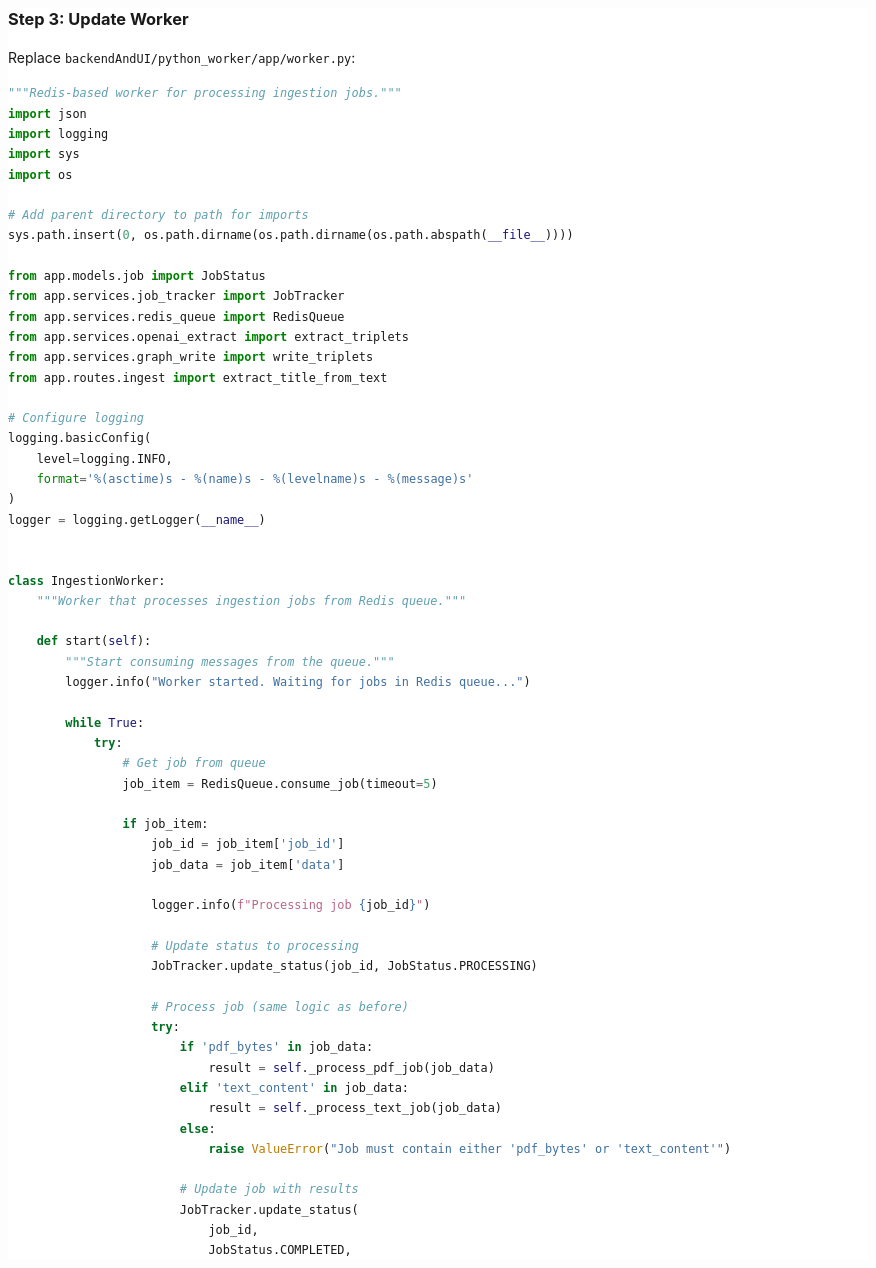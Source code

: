 ### Step 3: Update Worker

Replace `backendAndUI/python_worker/app/worker.py`:

```python
"""Redis-based worker for processing ingestion jobs."""
import json
import logging
import sys
import os

# Add parent directory to path for imports
sys.path.insert(0, os.path.dirname(os.path.dirname(os.path.abspath(__file__))))

from app.models.job import JobStatus
from app.services.job_tracker import JobTracker
from app.services.redis_queue import RedisQueue
from app.services.openai_extract import extract_triplets
from app.services.graph_write import write_triplets
from app.routes.ingest import extract_title_from_text

# Configure logging
logging.basicConfig(
    level=logging.INFO,
    format='%(asctime)s - %(name)s - %(levelname)s - %(message)s'
)
logger = logging.getLogger(__name__)


class IngestionWorker:
    """Worker that processes ingestion jobs from Redis queue."""
    
    def start(self):
        """Start consuming messages from the queue."""
        logger.info("Worker started. Waiting for jobs in Redis queue...")
        
        while True:
            try:
                # Get job from queue
                job_item = RedisQueue.consume_job(timeout=5)
                
                if job_item:
                    job_id = job_item['job_id']
                    job_data = job_item['data']
                    
                    logger.info(f"Processing job {job_id}")
                    
                    # Update status to processing
                    JobTracker.update_status(job_id, JobStatus.PROCESSING)
                    
                    # Process job (same logic as before)
                    try:
                        if 'pdf_bytes' in job_data:
                            result = self._process_pdf_job(job_data)
                        elif 'text_content' in job_data:
                            result = self._process_text_job(job_data)
                        else:
                            raise ValueError("Job must contain either 'pdf_bytes' or 'text_content'")
                        
                        # Update job with results
                        JobTracker.update_status(
                            job_id,
                            JobStatus.COMPLETED,
```
